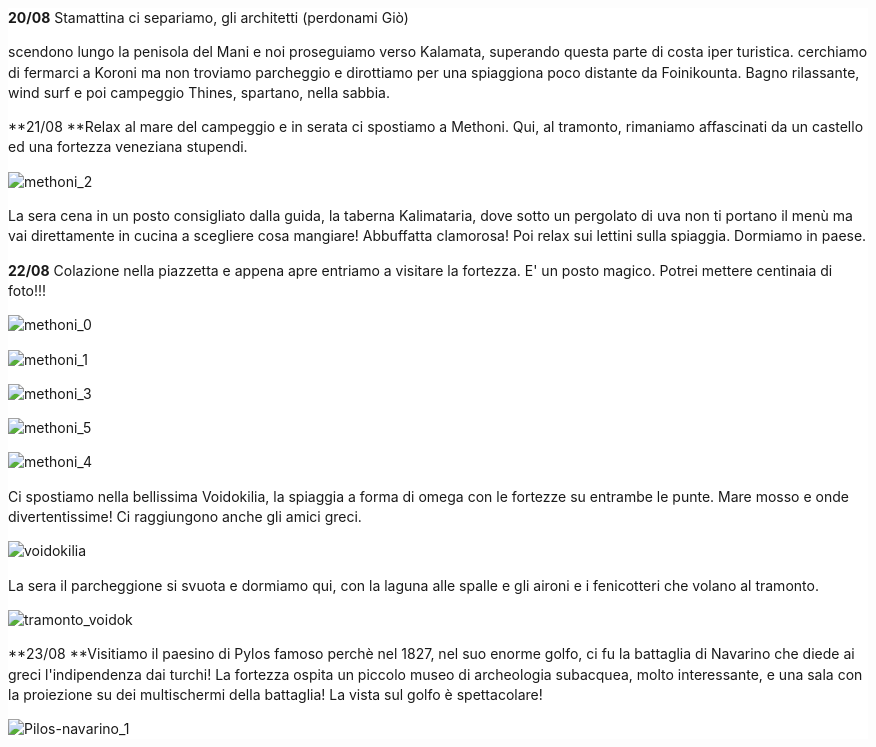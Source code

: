 **20/08** Stamattina ci separiamo, gli architetti (perdonami Giò)


 scendono lungo la penisola del Mani e noi proseguiamo verso Kalamata, superando questa parte di costa iper turistica. cerchiamo di fermarci a Koroni ma non troviamo parcheggio e dirottiamo per una spiaggiona poco distante da Foinikounta. Bagno rilassante, wind surf e poi campeggio Thines, spartano, nella sabbia.

**21/08 **Relax al mare del campeggio e in serata ci spostiamo a Methoni. Qui, al tramonto, rimaniamo affascinati da un castello ed una fortezza veneziana stupendi.

![methoni_2](http://pilde.net/blog/wp-content/uploads/2017/09/methoni_2.jpg)


La sera cena in un posto consigliato dalla guida, la taberna Kalimataria, dove sotto un pergolato di uva non ti portano il menù ma vai direttamente in cucina a scegliere cosa mangiare! Abbuffatta clamorosa! Poi relax sui lettini sulla spiaggia. Dormiamo in paese.

**22/08** Colazione nella piazzetta e appena apre entriamo a visitare la fortezza. E' un posto magico. Potrei mettere centinaia di foto!!!

![methoni_0](http://pilde.net/blog/wp-content/uploads/2017/09/methoni_0.jpg)


 ![methoni_1](http://pilde.net/blog/wp-content/uploads/2017/09/methoni_1.jpg)


 ![methoni_3](http://pilde.net/blog/wp-content/uploads/2017/09/methoni_3.jpg)


 ![methoni_5](http://pilde.net/blog/wp-content/uploads/2017/09/methoni_5.jpg)


 ![methoni_4](http://pilde.net/blog/wp-content/uploads/2017/09/methoni_4.jpg)




Ci spostiamo nella bellissima Voidokilia, la spiaggia a forma di omega con le fortezze su entrambe le punte. Mare mosso e onde divertentissime! Ci raggiungono anche gli amici greci.

![voidokilia](http://pilde.net/blog/wp-content/uploads/2017/09/voidokilia.jpg)




La sera il parcheggione si svuota e dormiamo qui, con la laguna alle spalle e gli aironi e i fenicotteri che volano al tramonto.

![tramonto_voidok](http://pilde.net/blog/wp-content/uploads/2017/09/tramonto_voidok.jpg)




**23/08 **Visitiamo il paesino di Pylos famoso perchè nel 1827, nel suo enorme golfo, ci fu la battaglia di Navarino che diede ai greci l'indipendenza dai turchi! La fortezza ospita un piccolo museo di archeologia subacquea, molto interessante, e una sala con la proiezione su dei multischermi della battaglia! La vista sul golfo è spettacolare!

![Pilos-navarino_1](http://pilde.net/blog/wp-content/uploads/2017/09/Pilos-navarino_1.jpg)
